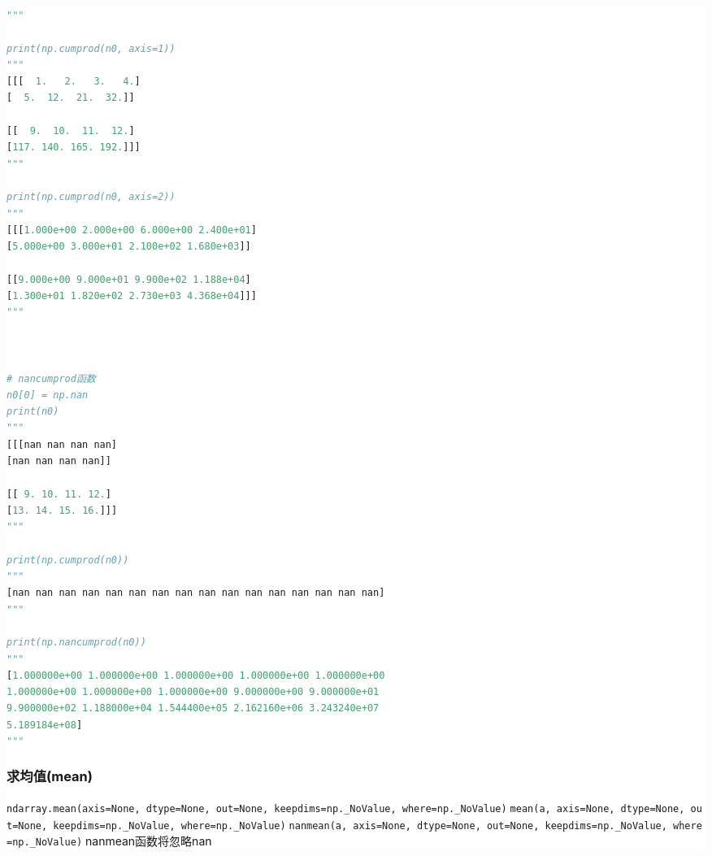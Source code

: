   ```Python
"""

print(np.cumprod(n0, axis=1))
"""
[[[  1.   2.   3.   4.]
  [  5.  12.  21.  32.]]

 [[  9.  10.  11.  12.]
  [117. 140. 165. 192.]]]
"""

print(np.cumprod(n0, axis=2))
"""
[[[1.000e+00 2.000e+00 6.000e+00 2.400e+01]
  [5.000e+00 3.000e+01 2.100e+02 1.680e+03]]

 [[9.000e+00 9.000e+01 9.900e+02 1.188e+04]
  [1.300e+01 1.820e+02 2.730e+03 4.368e+04]]]
"""



# nancumprod函数
n0[0] = np.nan
print(n0)
"""
[[[nan nan nan nan]
  [nan nan nan nan]]

 [[ 9. 10. 11. 12.]
  [13. 14. 15. 16.]]]
"""

print(np.cumprod(n0))
"""
[nan nan nan nan nan nan nan nan nan nan nan nan nan nan nan nan]
"""

print(np.nancumprod(n0))
"""
[1.000000e+00 1.000000e+00 1.000000e+00 1.000000e+00 1.000000e+00
 1.000000e+00 1.000000e+00 1.000000e+00 9.000000e+00 9.000000e+01
 9.900000e+02 1.188000e+04 1.544400e+05 2.162160e+06 3.243240e+07
 5.189184e+08]
"""
```


### 求均值(mean)

`ndarray.mean(axis=None, dtype=None, out=None, keepdims=np._NoValue, where=np._NoValue)`
`mean(a, axis=None, dtype=None, out=None, keepdims=np._NoValue, where=np._NoValue)`
`nanmean(a, axis=None, dtype=None, out=None, keepdims=np._NoValue, where=np._NoValue)`
nanmean函数将忽略nan
